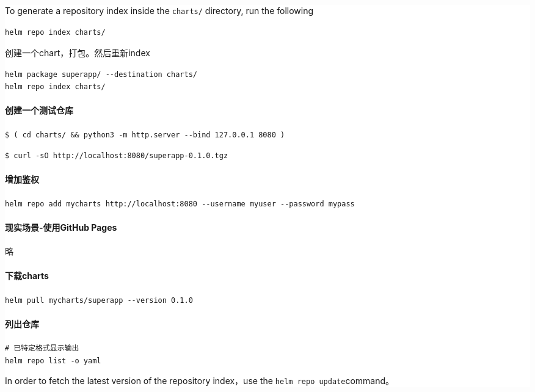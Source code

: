 

To generate a repository index inside the `charts/` directory, run the following

``` shell
helm repo index charts/
```



创建一个chart，打包。然后重新index

``` shell
helm package superapp/ --destination charts/
helm repo index charts/
```



#### 创建一个测试仓库

``` shell
$ ( cd charts/ && python3 -m http.server --bind 127.0.0.1 8080 )
```

``` shell
$ curl -sO http://localhost:8080/superapp-0.1.0.tgz
```



#### 增加鉴权

```shell
helm repo add mycharts http://localhost:8080 --username myuser --password mypass
```



#### 现实场景-使用GitHub Pages

略



#### 下载charts

```shell
helm pull mycharts/superapp --version 0.1.0
```



#### 列出仓库

```shell
# 已特定格式显示输出
helm repo list -o yaml
```

In order to fetch the latest version of the repository index，use the `helm repo update`command。